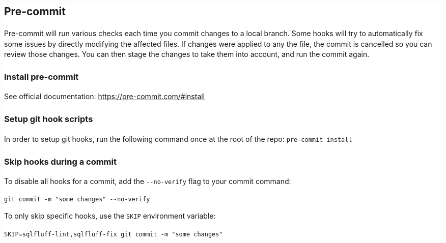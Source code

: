 
## Pre-commit

Pre-commit will run various checks each time you commit changes to a local branch. Some hooks will try to automatically fix some issues by directly modifying the affected files. If changes were applied to any the file, the commit is cancelled so you can review those changes. You can then stage the changes to take them into account, and run the commit again.
### Install pre-commit
See official documentation: https://pre-commit.com/#install
### Setup git hook scripts
In order to setup git hooks, run the following command once at the root of the repo: `pre-commit install`
### Skip hooks during a commit
To disable all hooks for a commit, add the `--no-verify` flag to your commit command:

```
git commit -m "some changes" --no-verify
```

To only skip specific hooks, use the `SKIP` environment variable:
```
SKIP=sqlfluff-lint,sqlfluff-fix git commit -m "some changes"
```
